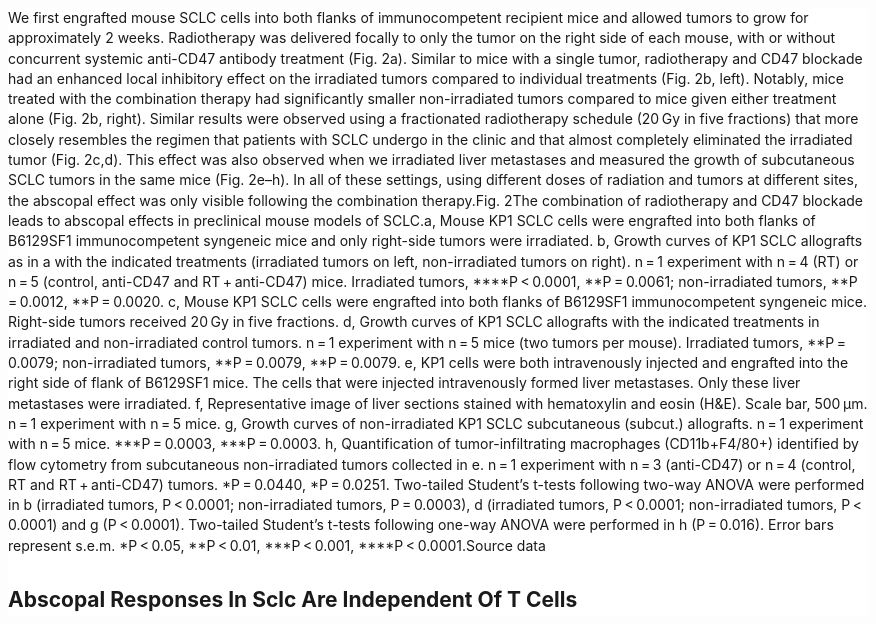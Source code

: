 We first engrafted mouse SCLC cells into both flanks of immunocompetent recipient mice and allowed tumors to grow for approximately 2 weeks. Radiotherapy was delivered focally to only the tumor on the right side of each mouse, with or without concurrent systemic anti-CD47 antibody treatment (Fig. 2a). Similar to mice with a single tumor, radiotherapy and CD47 blockade had an enhanced local inhibitory effect on the irradiated tumors compared to individual treatments (Fig. 2b, left). Notably, mice treated with the combination therapy had significantly smaller non-irradiated tumors compared to mice given either treatment alone (Fig. 2b, right). Similar results were observed using a fractionated radiotherapy schedule (20 Gy in five fractions) that more closely resembles the regimen that patients with SCLC undergo in the clinic and that almost completely eliminated the irradiated tumor (Fig. 2c,d). This effect was also observed when we irradiated liver metastases and measured the growth of subcutaneous SCLC tumors in the same mice (Fig. 2e–h). In all of these settings, using different doses of radiation and tumors at different sites, the abscopal effect was only visible following the combination therapy.Fig. 2The combination of radiotherapy and CD47 blockade leads to abscopal effects in preclinical mouse models of SCLC.a, Mouse KP1 SCLC cells were engrafted into both flanks of B6129SF1 immunocompetent syngeneic mice and only right-side tumors were irradiated. b, Growth curves of KP1 SCLC allografts as in a with the indicated treatments (irradiated tumors on left, non-irradiated tumors on right). n = 1 experiment with n = 4 (RT) or n = 5 (control, anti-CD47 and RT + anti-CD47) mice. Irradiated tumors, ****P < 0.0001, **P = 0.0061; non-irradiated tumors, **P = 0.0012, **P = 0.0020. c, Mouse KP1 SCLC cells were engrafted into both flanks of B6129SF1 immunocompetent syngeneic mice. Right-side tumors received 20 Gy in five fractions. d, Growth curves of KP1 SCLC allografts with the indicated treatments in irradiated and non-irradiated control tumors. n = 1 experiment with n = 5 mice (two tumors per mouse). Irradiated tumors, **P = 0.0079; non-irradiated tumors, **P = 0.0079, **P = 0.0079. e, KP1 cells were both intravenously injected and engrafted into the right side of flank of B6129SF1 mice. The cells that were injected intravenously formed liver metastases. Only these liver metastases were irradiated. f, Representative image of liver sections stained with hematoxylin and eosin (H&E). Scale bar, 500 µm. n = 1 experiment with n = 5 mice. g, Growth curves of non-irradiated KP1 SCLC subcutaneous (subcut.) allografts. n = 1 experiment with n = 5 mice. ***P = 0.0003, ***P = 0.0003. h, Quantification of tumor-infiltrating macrophages (CD11b+F4/80+) identified by flow cytometry from subcutaneous non-irradiated tumors collected in e. n = 1 experiment with n = 3 (anti-CD47) or n = 4 (control, RT and RT + anti-CD47) tumors. *P = 0.0440, *P = 0.0251. Two-tailed Student’s t-tests following two-way ANOVA were performed in b (irradiated tumors, P < 0.0001; non-irradiated tumors, P = 0.0003), d (irradiated tumors, P < 0.0001; non-irradiated tumors, P < 0.0001) and g (P < 0.0001). Two-tailed Student’s t-tests following one-way ANOVA were performed in h (P = 0.016). Error bars represent s.e.m. *P < 0.05, **P < 0.01, ***P < 0.001, ****P < 0.0001.Source data

## Abscopal Responses In Sclc Are Independent Of T Cells
